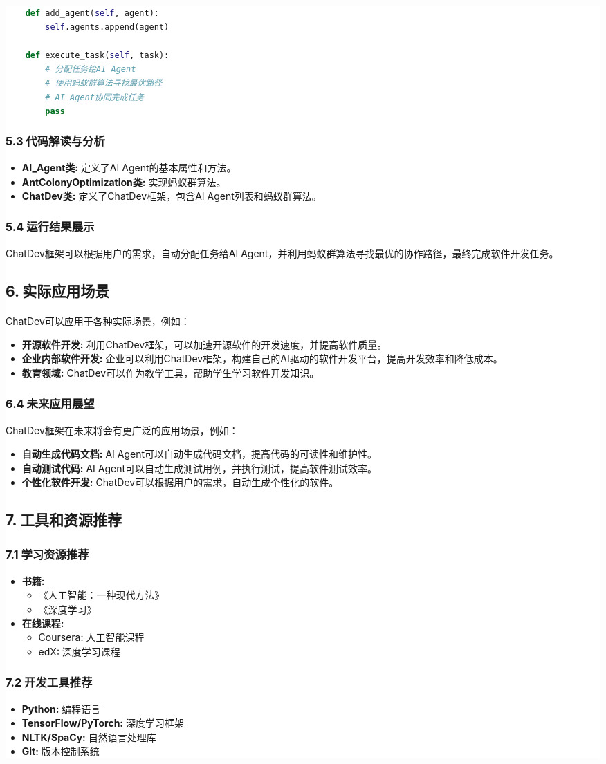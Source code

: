 ```python
    def add_agent(self, agent):
        self.agents.append(agent)

    def execute_task(self, task):
        # 分配任务给AI Agent
        # 使用蚂蚁群算法寻找最优路径
        # AI Agent协同完成任务
        pass

```

### 5.3  代码解读与分析

* **AI_Agent类:** 定义了AI Agent的基本属性和方法。
* **AntColonyOptimization类:** 实现蚂蚁群算法。
* **ChatDev类:** 定义了ChatDev框架，包含AI Agent列表和蚂蚁群算法。

### 5.4  运行结果展示

ChatDev框架可以根据用户的需求，自动分配任务给AI Agent，并利用蚂蚁群算法寻找最优的协作路径，最终完成软件开发任务。

## 6. 实际应用场景

ChatDev可以应用于各种实际场景，例如：

* **开源软件开发:** 利用ChatDev框架，可以加速开源软件的开发速度，并提高软件质量。
* **企业内部软件开发:** 企业可以利用ChatDev框架，构建自己的AI驱动的软件开发平台，提高开发效率和降低成本。
* **教育领域:** ChatDev可以作为教学工具，帮助学生学习软件开发知识。

### 6.4  未来应用展望

ChatDev框架在未来将会有更广泛的应用场景，例如：

* **自动生成代码文档:** AI Agent可以自动生成代码文档，提高代码的可读性和维护性。
* **自动测试代码:** AI Agent可以自动生成测试用例，并执行测试，提高软件测试效率。
* **个性化软件开发:** ChatDev可以根据用户的需求，自动生成个性化的软件。

## 7. 工具和资源推荐

### 7.1  学习资源推荐

* **书籍:**
    * 《人工智能：一种现代方法》
    * 《深度学习》
* **在线课程:**
    * Coursera: 人工智能课程
    * edX: 深度学习课程

### 7.2  开发工具推荐

* **Python:** 编程语言
* **TensorFlow/PyTorch:** 深度学习框架
* **NLTK/SpaCy:** 自然语言处理库
* **Git:** 版本控制系统
